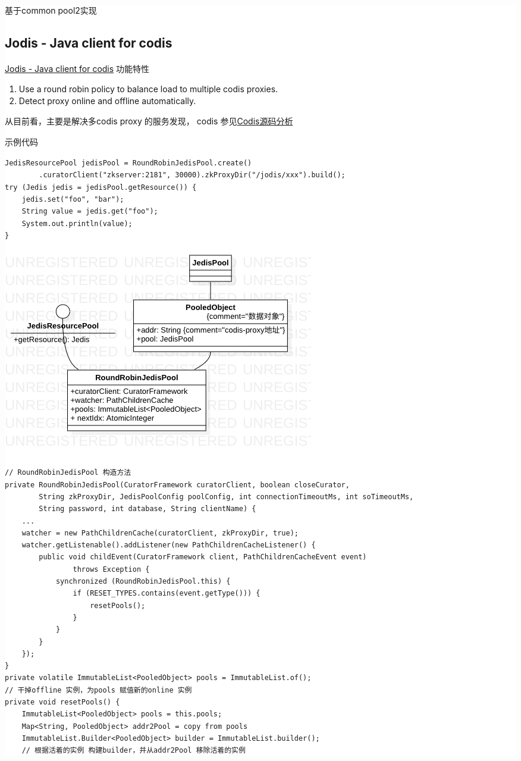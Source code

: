 基于common pool2实现

## Jodis - Java client for codis

[Jodis - Java client for codis](https://github.com/CodisLabs/jodis) 功能特性

1. Use a round robin policy to balance load to multiple codis proxies.
2. Detect proxy online and offline automatically.

从目前看，主要是解决多codis proxy 的服务发现， codis 参见[Codis源码分析](http://qiankunli.github.io/2019/04/23/codis_source.html)

示例代码

    JedisResourcePool jedisPool = RoundRobinJedisPool.create()
            .curatorClient("zkserver:2181", 30000).zkProxyDir("/jodis/xxx").build();
    try (Jedis jedis = jedisPool.getResource()) {
        jedis.set("foo", "bar");
        String value = jedis.get("foo");
        System.out.println(value);
    }

![](/public/upload/java/jodis_class_diagram.png)

    // RoundRobinJedisPool 构造方法
    private RoundRobinJedisPool(CuratorFramework curatorClient, boolean closeCurator,
            String zkProxyDir, JedisPoolConfig poolConfig, int connectionTimeoutMs, int soTimeoutMs,
            String password, int database, String clientName) {
        ...
        watcher = new PathChildrenCache(curatorClient, zkProxyDir, true);
        watcher.getListenable().addListener(new PathChildrenCacheListener() {
            public void childEvent(CuratorFramework client, PathChildrenCacheEvent event)
                    throws Exception {
                synchronized (RoundRobinJedisPool.this) {
                    if (RESET_TYPES.contains(event.getType())) {
                        resetPools();
                    }
                }
            }
        });
    }
    private volatile ImmutableList<PooledObject> pools = ImmutableList.of();
    // 干掉offline 实例，为pools 赋值新的online 实例
    private void resetPools() {
        ImmutableList<PooledObject> pools = this.pools;
        Map<String, PooledObject> addr2Pool = copy from pools
        ImmutableList.Builder<PooledObject> builder = ImmutableList.builder();
        // 根据活着的实例 构建builder，并从addr2Pool 移除活着的实例